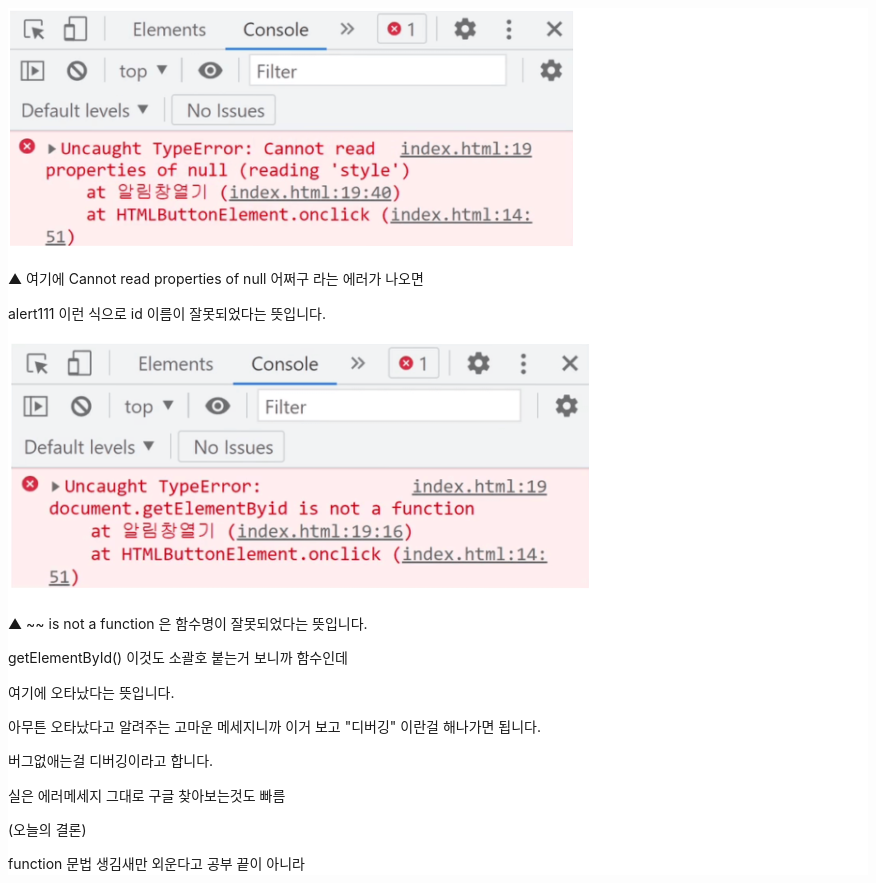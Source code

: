 ![20220321_112141](/assets/20220321_112141.png)

▲ 여기에 Cannot read properties of null 어쩌구 라는 에러가 나오면

alert111 이런 식으로 id 이름이 잘못되었다는 뜻입니다.


![20220321_112242](/assets/20220321_112242.png)

▲ ~~ is not a function 은 함수명이 잘못되었다는 뜻입니다.

getElementById() 이것도 소괄호 붙는거 보니까 함수인데

여기에 오타났다는 뜻입니다.



아무튼 오타났다고 알려주는 고마운 메세지니까 이거 보고 "디버깅" 이란걸 해나가면 됩니다.

버그없애는걸 디버깅이라고 합니다.

실은 에러메세지 그대로 구글 찾아보는것도 빠름











(오늘의 결론)

function 문법 생김새만 외운다고 공부 끝이 아니라
